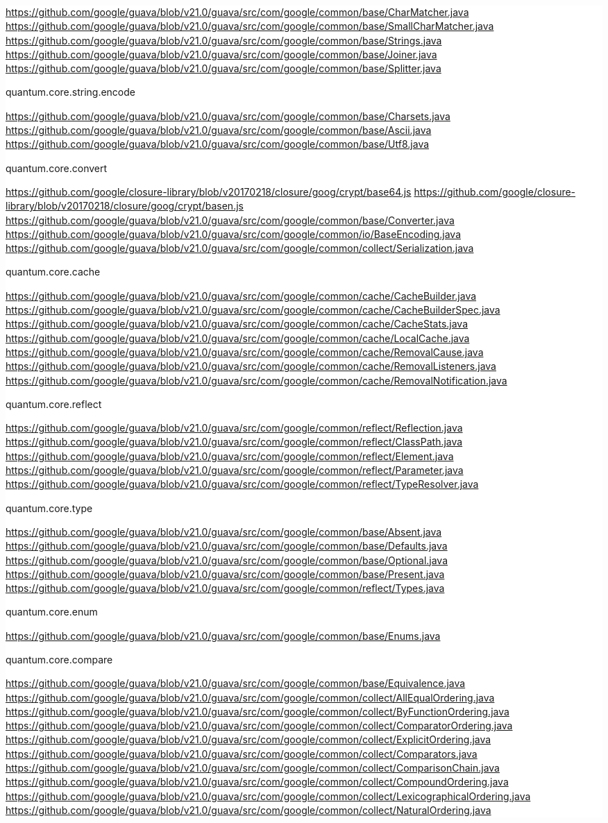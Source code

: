 https://github.com/google/guava/blob/v21.0/guava/src/com/google/common/base/CharMatcher.java
https://github.com/google/guava/blob/v21.0/guava/src/com/google/common/base/SmallCharMatcher.java
https://github.com/google/guava/blob/v21.0/guava/src/com/google/common/base/Strings.java
https://github.com/google/guava/blob/v21.0/guava/src/com/google/common/base/Joiner.java
https://github.com/google/guava/blob/v21.0/guava/src/com/google/common/base/Splitter.java

quantum.core.string.encode

https://github.com/google/guava/blob/v21.0/guava/src/com/google/common/base/Charsets.java
https://github.com/google/guava/blob/v21.0/guava/src/com/google/common/base/Ascii.java
https://github.com/google/guava/blob/v21.0/guava/src/com/google/common/base/Utf8.java

quantum.core.convert

https://github.com/google/closure-library/blob/v20170218/closure/goog/crypt/base64.js
https://github.com/google/closure-library/blob/v20170218/closure/goog/crypt/basen.js
https://github.com/google/guava/blob/v21.0/guava/src/com/google/common/base/Converter.java
https://github.com/google/guava/blob/v21.0/guava/src/com/google/common/io/BaseEncoding.java
https://github.com/google/guava/blob/v21.0/guava/src/com/google/common/collect/Serialization.java

quantum.core.cache

https://github.com/google/guava/blob/v21.0/guava/src/com/google/common/cache/CacheBuilder.java
https://github.com/google/guava/blob/v21.0/guava/src/com/google/common/cache/CacheBuilderSpec.java
https://github.com/google/guava/blob/v21.0/guava/src/com/google/common/cache/CacheStats.java
https://github.com/google/guava/blob/v21.0/guava/src/com/google/common/cache/LocalCache.java
https://github.com/google/guava/blob/v21.0/guava/src/com/google/common/cache/RemovalCause.java
https://github.com/google/guava/blob/v21.0/guava/src/com/google/common/cache/RemovalListeners.java
https://github.com/google/guava/blob/v21.0/guava/src/com/google/common/cache/RemovalNotification.java

quantum.core.reflect

https://github.com/google/guava/blob/v21.0/guava/src/com/google/common/reflect/Reflection.java
https://github.com/google/guava/blob/v21.0/guava/src/com/google/common/reflect/ClassPath.java
https://github.com/google/guava/blob/v21.0/guava/src/com/google/common/reflect/Element.java
https://github.com/google/guava/blob/v21.0/guava/src/com/google/common/reflect/Parameter.java
https://github.com/google/guava/blob/v21.0/guava/src/com/google/common/reflect/TypeResolver.java

quantum.core.type

https://github.com/google/guava/blob/v21.0/guava/src/com/google/common/base/Absent.java
https://github.com/google/guava/blob/v21.0/guava/src/com/google/common/base/Defaults.java
https://github.com/google/guava/blob/v21.0/guava/src/com/google/common/base/Optional.java
https://github.com/google/guava/blob/v21.0/guava/src/com/google/common/base/Present.java
https://github.com/google/guava/blob/v21.0/guava/src/com/google/common/reflect/Types.java

quantum.core.enum

https://github.com/google/guava/blob/v21.0/guava/src/com/google/common/base/Enums.java

quantum.core.compare

https://github.com/google/guava/blob/v21.0/guava/src/com/google/common/base/Equivalence.java
https://github.com/google/guava/blob/v21.0/guava/src/com/google/common/collect/AllEqualOrdering.java
https://github.com/google/guava/blob/v21.0/guava/src/com/google/common/collect/ByFunctionOrdering.java
https://github.com/google/guava/blob/v21.0/guava/src/com/google/common/collect/ComparatorOrdering.java
https://github.com/google/guava/blob/v21.0/guava/src/com/google/common/collect/ExplicitOrdering.java
https://github.com/google/guava/blob/v21.0/guava/src/com/google/common/collect/Comparators.java
https://github.com/google/guava/blob/v21.0/guava/src/com/google/common/collect/ComparisonChain.java
https://github.com/google/guava/blob/v21.0/guava/src/com/google/common/collect/CompoundOrdering.java
https://github.com/google/guava/blob/v21.0/guava/src/com/google/common/collect/LexicographicalOrdering.java
https://github.com/google/guava/blob/v21.0/guava/src/com/google/common/collect/NaturalOrdering.java